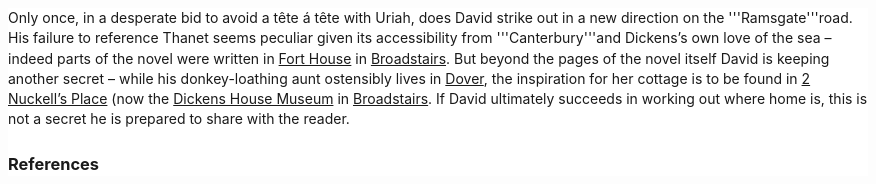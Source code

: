 Only once, in a desperate bid to avoid a tête á tête with Uriah, does David strike out in a new direction on the '''Ramsgate'''road. His failure to reference Thanet seems peculiar given its accessibility from '''Canterbury'''and Dickens’s own love of the sea – indeed parts of the novel were written in [Fort House](/dickens-fort-house) in [Broadstairs](/broadstairs). But beyond the pages of the novel itself David is keeping another secret – while his donkey-loathing aunt ostensibly lives in [Dover](/dickens-dover), the inspiration for her cottage is to be found in [2 Nuckell’s Place](/great-expectations-nuckells-place) (now the [Dickens House Museum](https://www.visitkent.co.uk/attractions/dickens-house-museum-1999/) in 
[Broadstairs](/broadstairs). If David ultimately succeeds in working out where home is, this is not a secret he is prepared to share with the reader.

### References

[^ref1]: https://literatureproject.com/david-copperfield/david-copperfield_chapter_13_-_the.htm
[^ref2]: https://literatureproject.com/david-copperfield/david-copperfield_chapter_14_-_my.htm
